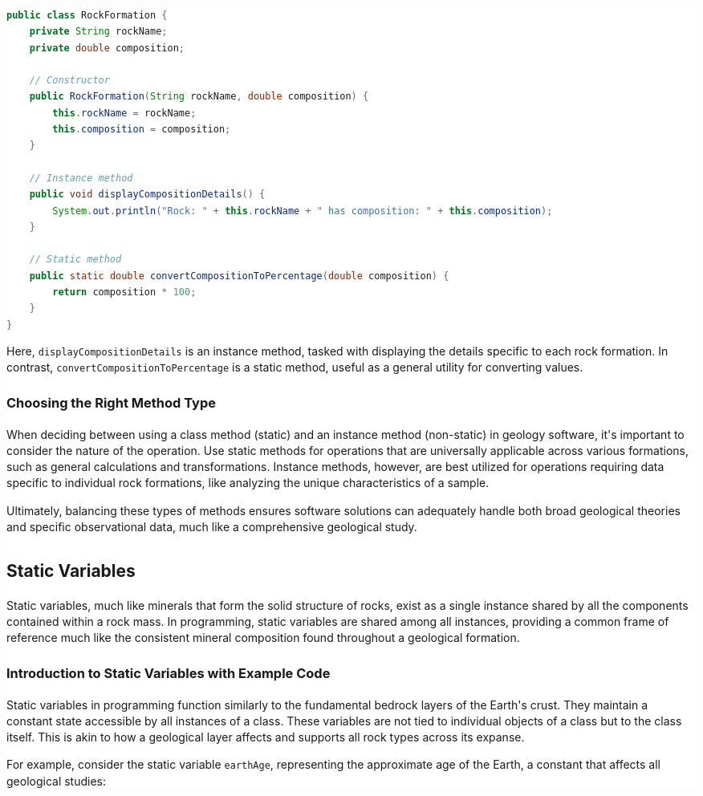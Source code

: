 ```java
public class RockFormation {
    private String rockName;
    private double composition;

    // Constructor
    public RockFormation(String rockName, double composition) {
        this.rockName = rockName;
        this.composition = composition;
    }

    // Instance method
    public void displayCompositionDetails() {
        System.out.println("Rock: " + this.rockName + " has composition: " + this.composition);
    }
    
    // Static method
    public static double convertCompositionToPercentage(double composition) {
        return composition * 100;
    }
}
```

Here, `displayCompositionDetails` is an instance method, tasked with displaying the details specific to each rock formation. In contrast, `convertCompositionToPercentage` is a static method, useful as a general utility for converting values.

### Choosing the Right Method Type
When deciding between using a class method (static) and an instance method (non-static) in geology software, it's important to consider the nature of the operation. Use static methods for operations that are universally applicable across various formations, such as general calculations and transformations. Instance methods, however, are best utilized for operations requiring data specific to individual rock formations, like analyzing the unique characteristics of a sample.

Ultimately, balancing these types of methods ensures software solutions can adequately handle both broad geological theories and specific observational data, much like a comprehensive geological study.

## Static Variables

Static variables, much like minerals that form the solid structure of rocks, exist as a single instance shared by all the components contained within a rock mass. In programming, static variables are shared among all instances, providing a common frame of reference much like the consistent mineral composition found throughout a geological formation.

### Introduction to Static Variables with Example Code

Static variables in programming function similarly to the fundamental bedrock layers of the Earth's crust. They maintain a constant state accessible by all instances of a class. These variables are not tied to individual objects of a class but to the class itself. This is akin to how a geological layer affects and supports all rock types across its expanse.

For example, consider the static variable `earthAge`, representing the approximate age of the Earth, a constant that affects all geological studies:
